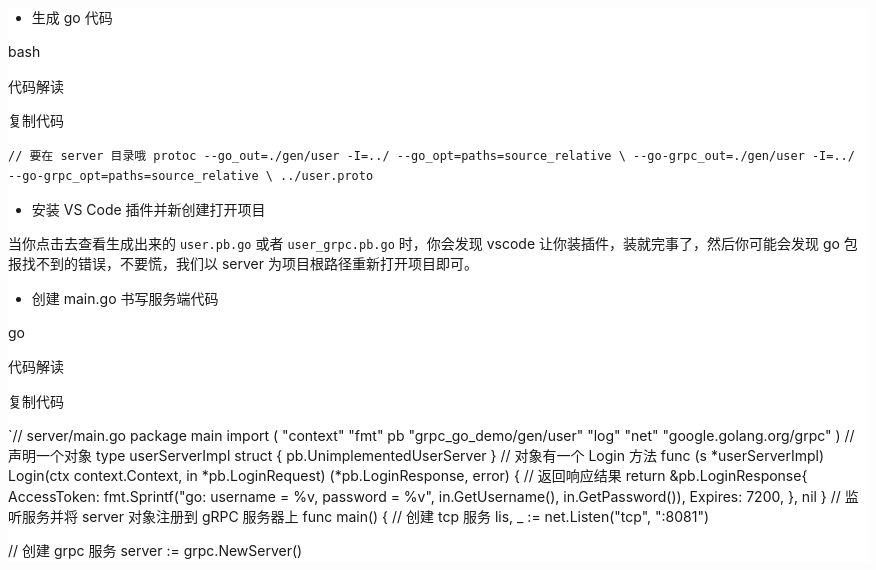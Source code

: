 *   生成 go 代码

bash

 代码解读

复制代码

`// 要在 server 目录哦
protoc --go_out=./gen/user -I=../ --go_opt=paths=source_relative \
 --go-grpc_out=./gen/user -I=../ --go-grpc_opt=paths=source_relative \
 ../user.proto` 

*   安装 VS Code 插件并新创建打开项目

当你点击去查看生成出来的 `user.pb.go` 或者 `user_grpc.pb.go` 时，你会发现 vscode 让你装插件，装就完事了，然后你可能会发现 go 包报找不到的错误，不要慌，我们以 server 为项目根路径重新打开项目即可。

*   创建 main.go 书写服务端代码

go

 代码解读

复制代码

`// server/main.go
package main
import (
 "context"
 "fmt"
 pb "grpc_go_demo/gen/user"
 "log"
 "net"
 "google.golang.org/grpc"
)
// 声明一个对象
type userServerImpl struct {
 pb.UnimplementedUserServer
}
// 对象有一个 Login 方法
func (s *userServerImpl) Login(ctx context.Context, in *pb.LoginRequest) (*pb.LoginResponse, error) {
 // 返回响应结果
 return &pb.LoginResponse{
 AccessToken: fmt.Sprintf("go: username = %v, password = %v", in.GetUsername(), in.GetPassword()),
 Expires: 7200,
 }, nil
}
// 监听服务并将 server 对象注册到 gRPC 服务器上
func main() {
 // 创建 tcp 服务
 lis, _ := net.Listen("tcp", ":8081")
 
 // 创建 grpc 服务
 server := grpc.NewServer()
 
